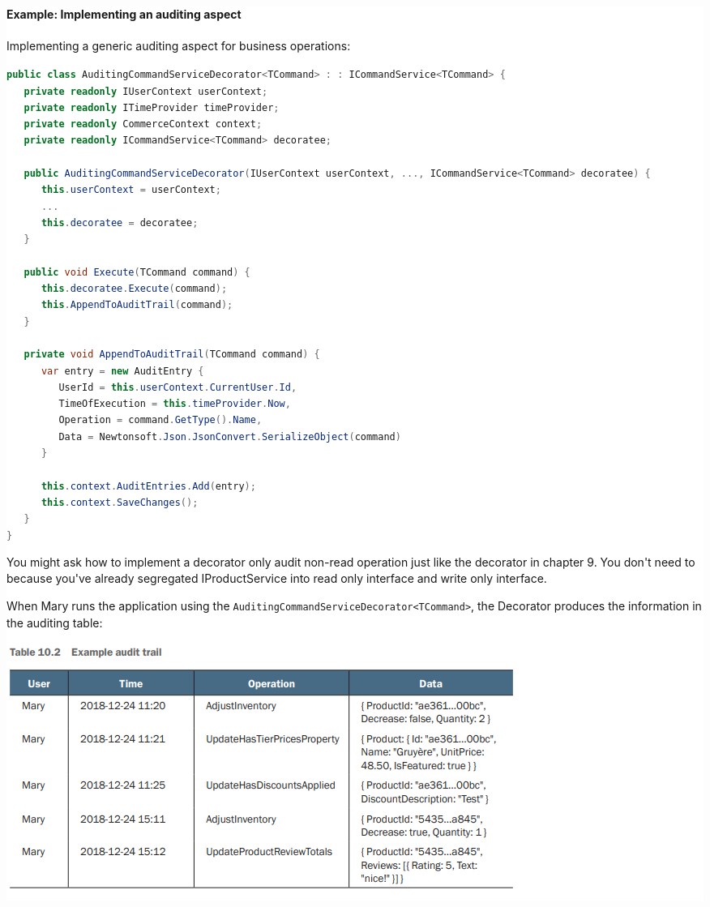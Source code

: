 #### Example: Implementing an auditing aspect

Implementing a generic auditing aspect for business operations:
```C#
public class AuditingCommandServiceDecorator<TCommand> : : ICommandService<TCommand> {
   private readonly IUserContext userContext;
   private readonly ITimeProvider timeProvider;
   private readonly CommerceContext context;
   private readonly ICommandService<TCommand> decoratee;

   public AuditingCommandServiceDecorator(IUserContext userContext, ..., ICommandService<TCommand> decoratee) {
      this.userContext = userContext;
      ...
      this.decoratee = decoratee;
   }

   public void Execute(TCommand command) {
      this.decoratee.Execute(command);
      this.AppendToAuditTrail(command);
   }

   private void AppendToAuditTrail(TCommand command) {
      var entry = new AuditEntry {
         UserId = this.userContext.CurrentUser.Id, 
         TimeOfExecution = this.timeProvider.Now,
         Operation = command.GetType().Name,
         Data = Newtonsoft.Json.JsonConvert.SerializeObject(command)
      }

      this.context.AuditEntries.Add(entry);
      this.context.SaveChanges();
   }
}
```
<div class="alert alert-info p-1" role="alert">
    You might ask how to implement a decorator only audit non-read operation just like the decorator in chapter 9. You don't need to because you've already segregated IProductService into read only interface and write only interface.
</div>

When Mary runs the application using the `AuditingCommandServiceDecorator<TCommand>`, the Decorator produces the information in the auditing table:

![alt text](./zImages/10-5.png "Title")

